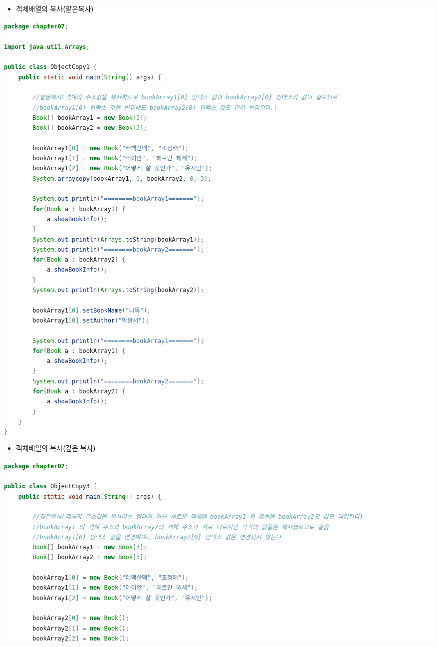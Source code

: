 - 객체배열의 복사(얕은복사)
```java title:Java
package chapter07;

import java.util.Arrays;

public class ObjectCopy1 {
    public static void main(String[] args) {

        //얕은복사(객체의 주소값을 복사하므로 bookArray1[0] 인덱스 값과 bookArray2[0] 인데스의 값이 같으므로
        //bookArray1[0] 인덱스 값을 변경해도 bookArray2[0] 인덱스 값도 같이 변경된다.!
        Book[] bookArray1 = new Book[3];
        Book[] bookArray2 = new Book[3];
        
        bookArray1[0] = new Book("태백산맥", "조정래");
        bookArray1[1] = new Book("데이안", "헤르만 헤세");
        bookArray1[2] = new Book("어떻게 살 것인가", "유시민");       
        System.arraycopy(bookArray1, 0, bookArray2, 0, 3);
        
        System.out.println("========bookArray1=======");
        for(Book a : bookArray1) {
            a.showBookInfo();
        }
        System.out.println(Arrays.toString(bookArray1));
        System.out.println("========bookArray2=======");
        for(Book a : bookArray2) {
            a.showBookInfo();
        }
        System.out.println(Arrays.toString(bookArray2));
        
        bookArray1[0].setBookName("나목");
        bookArray1[0].setAuthor("박완서");
        
        System.out.println("========bookArray1=======");
        for(Book a : bookArray1) {
            a.showBookInfo();
        }
        System.out.println("========bookArray2=======");
        for(Book a : bookArray2) {
            a.showBookInfo();
        }
    }
}
```

- 객체배열의 복사(깊은 복사)
```java title:Java
package chapter07;

public class ObjectCopy3 {
    public static void main(String[] args) {
        
        //깊은복사(객체의 주소값을 복사하는 형태가 아닌 새로운 객체에 bookArray1 의 값들을 bookArray2의 값만 대입한다)
        //bookArray1 의 객체 주소와 bookArray2의 객체 주소가 서로 다르지만 각각의 값들은 복사했으므로 같음
        //bookArray1[0] 인덱스 값을 변경하여도 bookArray2[0] 인덱스 값은 변경되지 않는다
        Book[] bookArray1 = new Book[3];
        Book[] bookArray2 = new Book[3];
        
        bookArray1[0] = new Book("태백산맥", "조정래");
        bookArray1[1] = new Book("데이안", "헤르만 헤세");
        bookArray1[2] = new Book("어떻게 살 것인가", "유시민");
        
        bookArray2[0] = new Book();
        bookArray2[1] = new Book();
        bookArray2[2] = new Book();
```